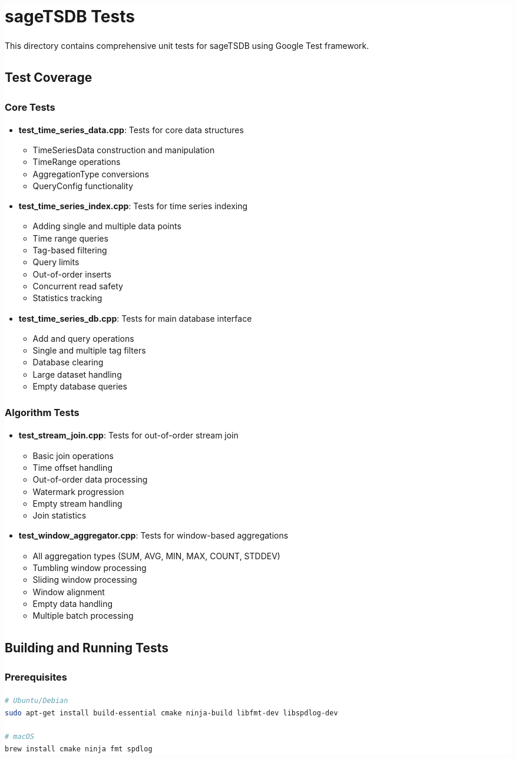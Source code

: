 # sageTSDB Tests

This directory contains comprehensive unit tests for sageTSDB using Google Test framework.

## Test Coverage

### Core Tests
- **test_time_series_data.cpp**: Tests for core data structures
  - TimeSeriesData construction and manipulation
  - TimeRange operations
  - AggregationType conversions
  - QueryConfig functionality

- **test_time_series_index.cpp**: Tests for time series indexing
  - Adding single and multiple data points
  - Time range queries
  - Tag-based filtering
  - Query limits
  - Out-of-order inserts
  - Concurrent read safety
  - Statistics tracking

- **test_time_series_db.cpp**: Tests for main database interface
  - Add and query operations
  - Single and multiple tag filters
  - Database clearing
  - Large dataset handling
  - Empty database queries

### Algorithm Tests
- **test_stream_join.cpp**: Tests for out-of-order stream join
  - Basic join operations
  - Time offset handling
  - Out-of-order data processing
  - Watermark progression
  - Empty stream handling
  - Join statistics

- **test_window_aggregator.cpp**: Tests for window-based aggregations
  - All aggregation types (SUM, AVG, MIN, MAX, COUNT, STDDEV)
  - Tumbling window processing
  - Sliding window processing
  - Window alignment
  - Empty data handling
  - Multiple batch processing

## Building and Running Tests

### Prerequisites
```bash
# Ubuntu/Debian
sudo apt-get install build-essential cmake ninja-build libfmt-dev libspdlog-dev

# macOS
brew install cmake ninja fmt spdlog
```
